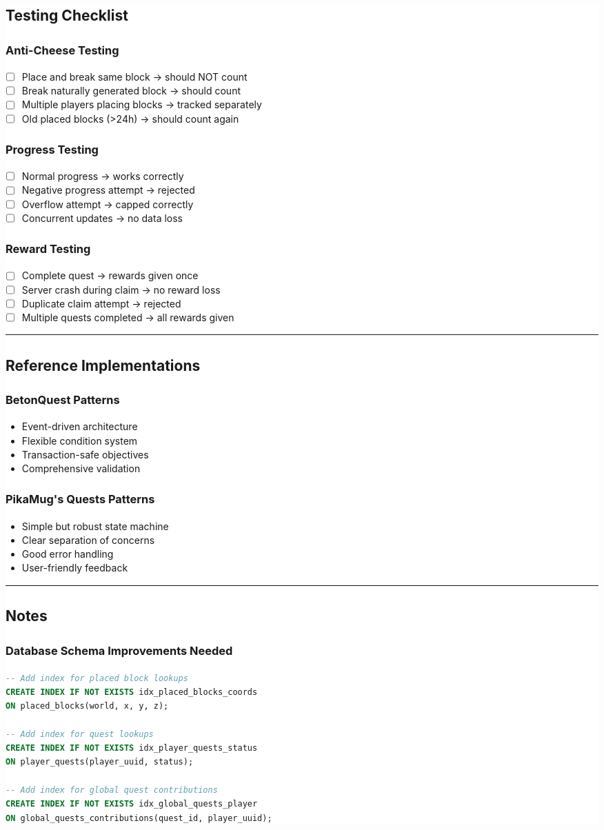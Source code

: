 
## Testing Checklist

### Anti-Cheese Testing
- [ ] Place and break same block → should NOT count
- [ ] Break naturally generated block → should count
- [ ] Multiple players placing blocks → tracked separately
- [ ] Old placed blocks (>24h) → should count again

### Progress Testing
- [ ] Normal progress → works correctly
- [ ] Negative progress attempt → rejected
- [ ] Overflow attempt → capped correctly
- [ ] Concurrent updates → no data loss

### Reward Testing
- [ ] Complete quest → rewards given once
- [ ] Server crash during claim → no reward loss
- [ ] Duplicate claim attempt → rejected
- [ ] Multiple quests completed → all rewards given

---

## Reference Implementations

### BetonQuest Patterns
- Event-driven architecture
- Flexible condition system
- Transaction-safe objectives
- Comprehensive validation

### PikaMug's Quests Patterns
- Simple but robust state machine
- Clear separation of concerns
- Good error handling
- User-friendly feedback

---

## Notes

### Database Schema Improvements Needed
```sql
-- Add index for placed block lookups
CREATE INDEX IF NOT EXISTS idx_placed_blocks_coords 
ON placed_blocks(world, x, y, z);

-- Add index for quest lookups
CREATE INDEX IF NOT EXISTS idx_player_quests_status 
ON player_quests(player_uuid, status);

-- Add index for global quest contributions
CREATE INDEX IF NOT EXISTS idx_global_quests_player 
ON global_quests_contributions(quest_id, player_uuid);
```
